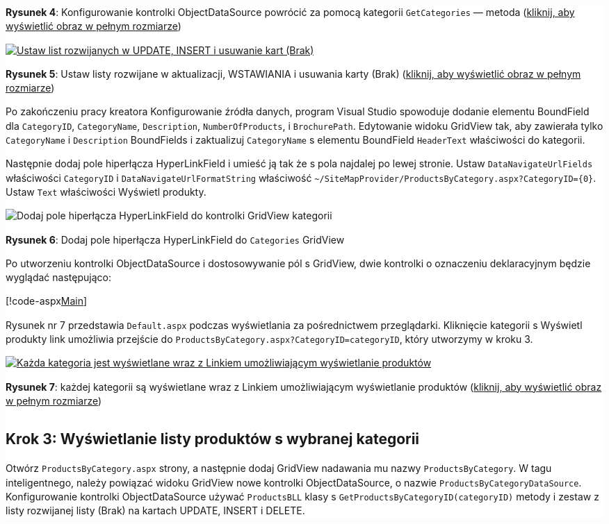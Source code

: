 **Rysunek 4**: Konfigurowanie kontrolki ObjectDataSource powrócić za pomocą kategorii `GetCategories` — metoda ([kliknij, aby wyświetlić obraz w pełnym rozmiarze](building-a-custom-database-driven-site-map-provider-vb/_static/image4.png))


[![Ustaw list rozwijanych w UPDATE, INSERT i usuwanie kart (Brak)](building-a-custom-database-driven-site-map-provider-vb/_static/image5.gif)](building-a-custom-database-driven-site-map-provider-vb/_static/image5.png)

**Rysunek 5**: Ustaw listy rozwijane w aktualizacji, WSTAWIANIA i usuwania karty (Brak) ([kliknij, aby wyświetlić obraz w pełnym rozmiarze](building-a-custom-database-driven-site-map-provider-vb/_static/image6.png))


Po zakończeniu pracy kreatora Konfigurowanie źródła danych, program Visual Studio spowoduje dodanie elementu BoundField dla `CategoryID`, `CategoryName`, `Description`, `NumberOfProducts`, i `BrochurePath`. Edytowanie widoku GridView tak, aby zawierała tylko `CategoryName` i `Description` BoundFields i zaktualizuj `CategoryName` s elementu BoundField `HeaderText` właściwości do kategorii.

Następnie dodaj pole hiperłącza HyperLinkField i umieść ją tak że s pola najdalej po lewej stronie. Ustaw `DataNavigateUrlFields` właściwości `CategoryID` i `DataNavigateUrlFormatString` właściwość `~/SiteMapProvider/ProductsByCategory.aspx?CategoryID={0}`. Ustaw `Text` właściwości Wyświetl produkty.


![Dodaj pole hiperłącza HyperLinkField do kontrolki GridView kategorii](building-a-custom-database-driven-site-map-provider-vb/_static/image6.gif)

**Rysunek 6**: Dodaj pole hiperłącza HyperLinkField do `Categories` GridView


Po utworzeniu kontrolki ObjectDataSource i dostosowywanie pól s GridView, dwie kontrolki o oznaczeniu deklaracyjnym będzie wyglądać następująco:


[!code-aspx[Main](building-a-custom-database-driven-site-map-provider-vb/samples/sample2.aspx)]

Rysunek nr 7 przedstawia `Default.aspx` podczas wyświetlania za pośrednictwem przeglądarki. Kliknięcie kategorii s Wyświetl produkty link umożliwia przejście do `ProductsByCategory.aspx?CategoryID=categoryID`, który utworzymy w kroku 3.


[![Każda kategoria jest wyświetlane wraz z Linkiem umożliwiającym wyświetlanie produktów](building-a-custom-database-driven-site-map-provider-vb/_static/image7.gif)](building-a-custom-database-driven-site-map-provider-vb/_static/image7.png)

**Rysunek 7**: każdej kategorii są wyświetlane wraz z Linkiem umożliwiającym wyświetlanie produktów ([kliknij, aby wyświetlić obraz w pełnym rozmiarze](building-a-custom-database-driven-site-map-provider-vb/_static/image8.png))


## <a name="step-3-listing-the-selected-category-s-products"></a>Krok 3: Wyświetlanie listy produktów s wybranej kategorii

Otwórz `ProductsByCategory.aspx` strony, a następnie dodaj GridView nadawania mu nazwy `ProductsByCategory`. W tagu inteligentnego, należy powiązać widoku GridView nowe kontrolki ObjectDataSource, o nazwie `ProductsByCategoryDataSource`. Konfigurowanie kontrolki ObjectDataSource używać `ProductsBLL` klasy s `GetProductsByCategoryID(categoryID)` metody i zestaw z listy rozwijanej listy (Brak) na kartach UPDATE, INSERT i DELETE.
